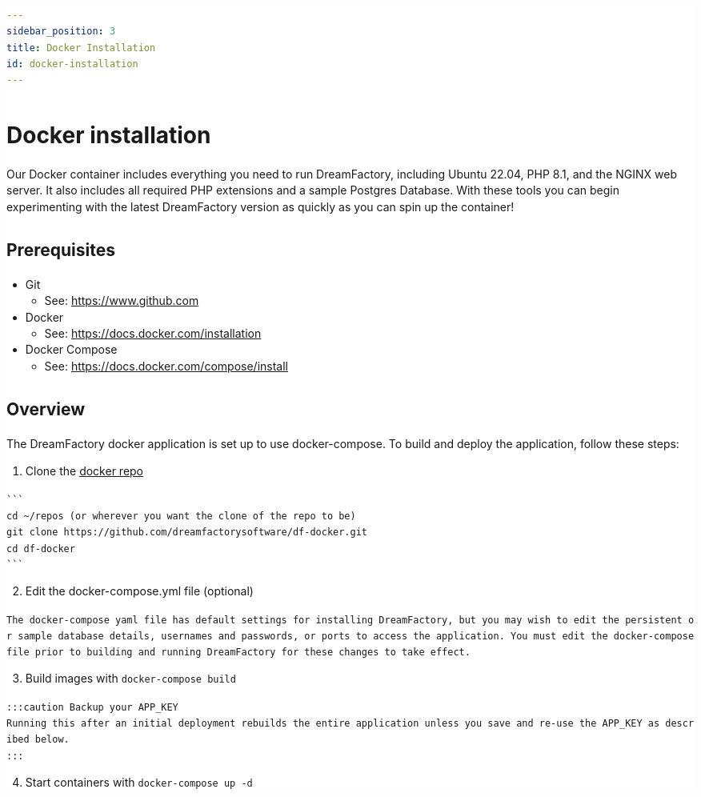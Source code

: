 ```yaml
---
sidebar_position: 3
title: Docker Installation
id: docker-installation
---
```


# Docker installation

Our Docker container includes everything you need to run DreamFactory, including Ubuntu 22.04, PHP 8.1, and the NGINX web server. It also includes all required PHP extensions and a sample Postgres Database. With these tools you can begin experimenting with the latest DreamFactory version as quickly as you can spin up the container!

## Prerequisites

- Git
  - See: https://www.github.com
- Docker
  - See: https://docs.docker.com/installation
- Docker Compose
  - See: https://docs.docker.com/compose/install

## Overview

The DreamFactory docker application is set up to use docker-compose. To build and deploy the application, follow these steps:

  1. Clone the [docker repo](https://github.com/dreamfactorysoftware/df-docker.git)

    ```
    cd ~/repos (or wherever you want the clone of the repo to be)
    git clone https://github.com/dreamfactorysoftware/df-docker.git
    cd df-docker
    ```
  
  2. Edit the docker-compose.yml file (optional)

    The docker-compose yaml file has default settings for installing DreamFactory, but you may wish to edit the persistent or sample database details, usernames and passwords, or ports to access the application. You must edit the docker-compose file prior to building and running DreamFactory for these changes to take effect.

  3. Build images with `docker-compose build`

    :::caution Backup your APP_KEY
    Running this after an initial deployment rebuilds the entire application unless you save and re-use the APP_KEY as described below.
    :::

  4. Start containers with `docker-compose up -d`
  